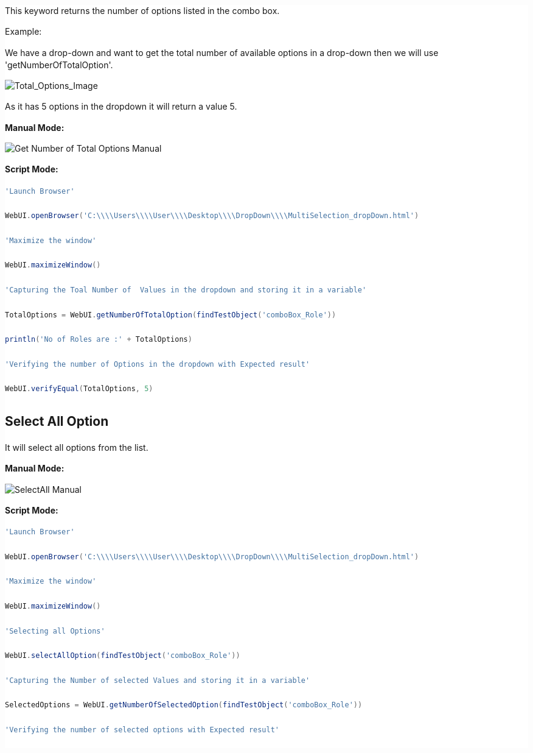 This keyword returns the number of options listed in the combo box.

Example:

We have a drop-down and want to get the total number of available options in a drop-down then we will use 'getNumberOfTotalOption'.

![Total_Options_Image](../../images/katalon-studio/tutorials/how_handle_drop_down_menu/Total_Options_Image.png)

As it has 5 options in the dropdown it will return a value 5.

**Manual Mode:**

![Get Number of Total Options Manual](../../images/katalon-studio/tutorials/how_handle_drop_down_menu/Get_Number_of_Total_Options_Manual.png)

**Script Mode:**

```groovy
'Launch Browser'
 
WebUI.openBrowser('C:\\\\Users\\\\User\\\\Desktop\\\\DropDown\\\\MultiSelection_dropDown.html')
 
'Maximize the window'
 
WebUI.maximizeWindow()
 
'Capturing the Toal Number of  Values in the dropdown and storing it in a variable'
 
TotalOptions = WebUI.getNumberOfTotalOption(findTestObject('comboBox_Role'))
 
println('No of Roles are :' + TotalOptions)
 
'Verifying the number of Options in the dropdown with Expected result'
 
WebUI.verifyEqual(TotalOptions, 5)

```

Select All Option
-----------------

It will select all options from the list.

**Manual Mode:**

![SelectAll Manual](../../images/katalon-studio/tutorials/how_handle_drop_down_menu/SelectAll_Manual.png)

**Script Mode:**

```groovy
'Launch Browser'
 
WebUI.openBrowser('C:\\\\Users\\\\User\\\\Desktop\\\\DropDown\\\\MultiSelection_dropDown.html')
 
'Maximize the window'
 
WebUI.maximizeWindow()
 
'Selecting all Options'
 
WebUI.selectAllOption(findTestObject('comboBox_Role'))
 
'Capturing the Number of selected Values and storing it in a variable'
 
SelectedOptions = WebUI.getNumberOfSelectedOption(findTestObject('comboBox_Role'))
 
'Verifying the number of selected options with Expected result'
 
```